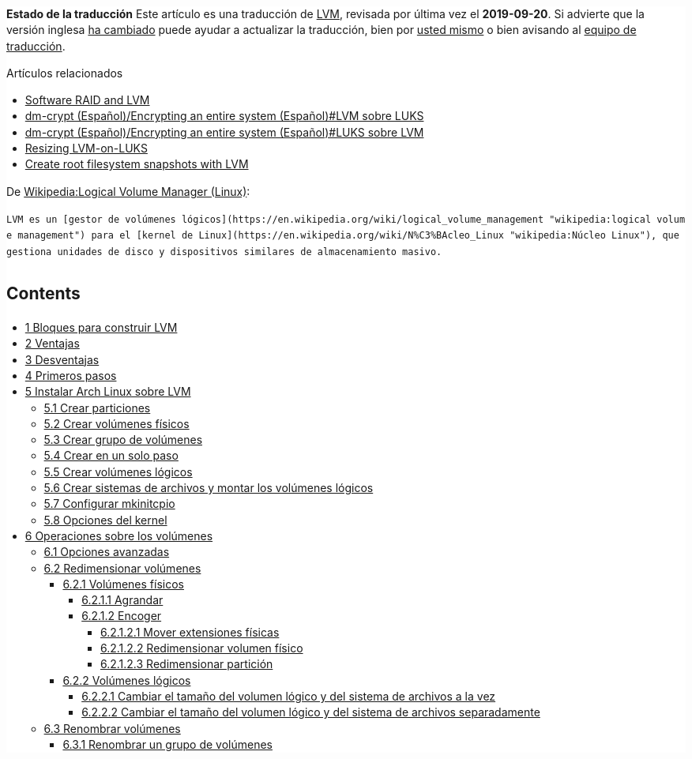 **Estado de la traducción**
Este artículo es una traducción de [LVM](/index.php/LVM "LVM"), revisada por última vez el **2019-09-20**. Si advierte que la versión inglesa [ha cambiado](https://wiki.archlinux.org/index.php?title=LVM&diff=0&oldid=581279) puede ayudar a actualizar la traducción, bien por [usted mismo](/index.php/ArchWiki:Translation_Team/Contributing_(Espa%C3%B1ol) "ArchWiki:Translation Team/Contributing (Español)") o bien avisando al [equipo de traducción](/index.php/ArchWiki:Translation_Team_(Espa%C3%B1ol) "ArchWiki:Translation Team (Español)").

Artículos relacionados

*   [Software RAID and LVM](/index.php/Software_RAID_and_LVM "Software RAID and LVM")
*   [dm-crypt (Español)/Encrypting an entire system (Español)#LVM sobre LUKS](/index.php/Dm-crypt_(Espa%C3%B1ol)/Encrypting_an_entire_system_(Espa%C3%B1ol)#LVM_sobre_LUKS "Dm-crypt (Español)/Encrypting an entire system (Español)")
*   [dm-crypt (Español)/Encrypting an entire system (Español)#LUKS sobre LVM](/index.php/Dm-crypt_(Espa%C3%B1ol)/Encrypting_an_entire_system_(Espa%C3%B1ol)#LUKS_sobre_LVM "Dm-crypt (Español)/Encrypting an entire system (Español)")
*   [Resizing LVM-on-LUKS](/index.php/Resizing_LVM-on-LUKS "Resizing LVM-on-LUKS")
*   [Create root filesystem snapshots with LVM](/index.php/Create_root_filesystem_snapshots_with_LVM "Create root filesystem snapshots with LVM")

De [Wikipedia:Logical Volume Manager (Linux)](https://en.wikipedia.org/wiki/Logical_Volume_Manager_(Linux) "wikipedia:Logical Volume Manager (Linux)"):

	LVM es un [gestor de volúmenes lógicos](https://en.wikipedia.org/wiki/logical_volume_management "wikipedia:logical volume management") para el [kernel de Linux](https://en.wikipedia.org/wiki/N%C3%BAcleo_Linux "wikipedia:Núcleo Linux"), que gestiona unidades de disco y dispositivos similares de almacenamiento masivo.

<input type="checkbox" role="button" id="toctogglecheckbox" class="toctogglecheckbox" style="display:none">

## Contents

<label class="toctogglelabel" for="toctogglecheckbox"></label>

*   [1 Bloques para construir LVM](#Bloques_para_construir_LVM)
*   [2 Ventajas](#Ventajas)
*   [3 Desventajas](#Desventajas)
*   [4 Primeros pasos](#Primeros_pasos)
*   [5 Instalar Arch Linux sobre LVM](#Instalar_Arch_Linux_sobre_LVM)
    *   [5.1 Crear particiones](#Crear_particiones)
    *   [5.2 Crear volúmenes físicos](#Crear_volúmenes_físicos)
    *   [5.3 Crear grupo de volúmenes](#Crear_grupo_de_volúmenes)
    *   [5.4 Crear en un solo paso](#Crear_en_un_solo_paso)
    *   [5.5 Crear volúmenes lógicos](#Crear_volúmenes_lógicos)
    *   [5.6 Crear sistemas de archivos y montar los volúmenes lógicos](#Crear_sistemas_de_archivos_y_montar_los_volúmenes_lógicos)
    *   [5.7 Configurar mkinitcpio](#Configurar_mkinitcpio)
    *   [5.8 Opciones del kernel](#Opciones_del_kernel)
*   [6 Operaciones sobre los volúmenes](#Operaciones_sobre_los_volúmenes)
    *   [6.1 Opciones avanzadas](#Opciones_avanzadas)
    *   [6.2 Redimensionar volúmenes](#Redimensionar_volúmenes)
        *   [6.2.1 Volúmenes físicos](#Volúmenes_físicos)
            *   [6.2.1.1 Agrandar](#Agrandar)
            *   [6.2.1.2 Encoger](#Encoger)
                *   [6.2.1.2.1 Mover extensiones físicas](#Mover_extensiones_físicas)
                *   [6.2.1.2.2 Redimensionar volumen físico](#Redimensionar_volumen_físico)
                *   [6.2.1.2.3 Redimensionar partición](#Redimensionar_partición)
        *   [6.2.2 Volúmenes lógicos](#Volúmenes_lógicos)
            *   [6.2.2.1 Cambiar el tamaño del volumen lógico y del sistema de archivos a la vez](#Cambiar_el_tamaño_del_volumen_lógico_y_del_sistema_de_archivos_a_la_vez)
            *   [6.2.2.2 Cambiar el tamaño del volumen lógico y del sistema de archivos separadamente](#Cambiar_el_tamaño_del_volumen_lógico_y_del_sistema_de_archivos_separadamente)
    *   [6.3 Renombrar volúmenes](#Renombrar_volúmenes)
        *   [6.3.1 Renombrar un grupo de volúmenes](#Renombrar_un_grupo_de_volúmenes)